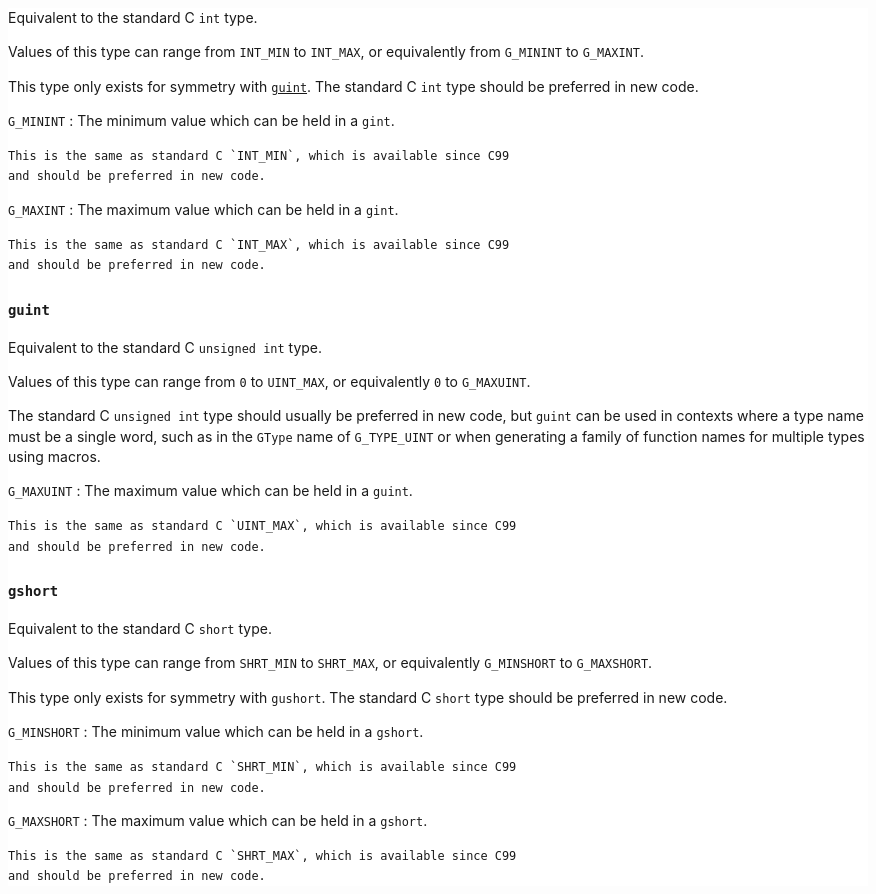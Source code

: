 Equivalent to the standard C `int` type.

Values of this type can range from `INT_MIN` to `INT_MAX`,
or equivalently from `G_MININT` to `G_MAXINT`.

This type only exists for symmetry with [`guint`](#guint).
The standard C `int` type should be preferred in new code.

`G_MININT`
:   The minimum value which can be held in a `gint`.

    This is the same as standard C `INT_MIN`, which is available since C99
    and should be preferred in new code.

`G_MAXINT`
:   The maximum value which can be held in a `gint`.

    This is the same as standard C `INT_MAX`, which is available since C99
    and should be preferred in new code.

### `guint`

Equivalent to the standard C `unsigned int` type.

Values of this type can range from `0` to `UINT_MAX`,
or equivalently `0` to `G_MAXUINT`.

The standard C `unsigned int` type should usually be preferred in
new code, but `guint` can be used in contexts where a type name
must be a single word, such as in the `GType` name of
`G_TYPE_UINT` or when generating a family of function names for
multiple types using macros.

`G_MAXUINT`
:   The maximum value which can be held in a `guint`.

    This is the same as standard C `UINT_MAX`, which is available since C99
    and should be preferred in new code.

### `gshort`

Equivalent to the standard C `short` type.

Values of this type can range from `SHRT_MIN` to `SHRT_MAX`,
or equivalently `G_MINSHORT` to `G_MAXSHORT`.

This type only exists for symmetry with `gushort`.
The standard C `short` type should be preferred in new code.

`G_MINSHORT`
:   The minimum value which can be held in a `gshort`.

    This is the same as standard C `SHRT_MIN`, which is available since C99
    and should be preferred in new code.

`G_MAXSHORT`
:   The maximum value which can be held in a `gshort`.

    This is the same as standard C `SHRT_MAX`, which is available since C99
    and should be preferred in new code.
